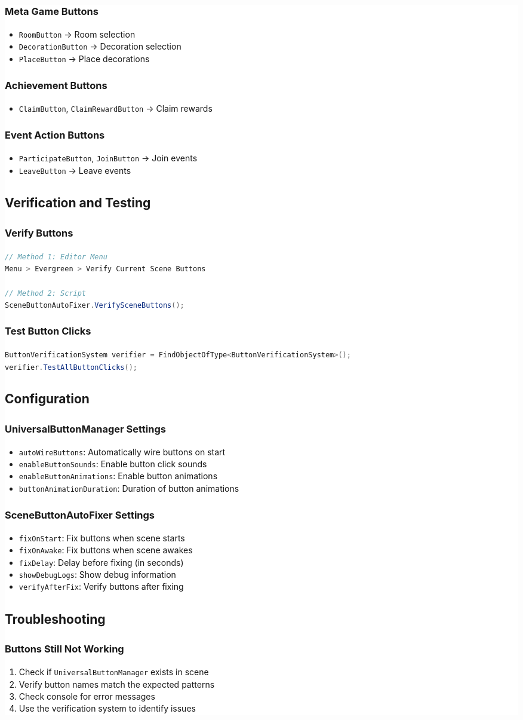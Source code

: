 ### Meta Game Buttons
- `RoomButton` → Room selection
- `DecorationButton` → Decoration selection
- `PlaceButton` → Place decorations

### Achievement Buttons
- `ClaimButton`, `ClaimRewardButton` → Claim rewards

### Event Action Buttons
- `ParticipateButton`, `JoinButton` → Join events
- `LeaveButton` → Leave events

## Verification and Testing

### Verify Buttons
```csharp
// Method 1: Editor Menu
Menu > Evergreen > Verify Current Scene Buttons

// Method 2: Script
SceneButtonAutoFixer.VerifySceneButtons();
```

### Test Button Clicks
```csharp
ButtonVerificationSystem verifier = FindObjectOfType<ButtonVerificationSystem>();
verifier.TestAllButtonClicks();
```

## Configuration

### UniversalButtonManager Settings
- `autoWireButtons`: Automatically wire buttons on start
- `enableButtonSounds`: Enable button click sounds
- `enableButtonAnimations`: Enable button animations
- `buttonAnimationDuration`: Duration of button animations

### SceneButtonAutoFixer Settings
- `fixOnStart`: Fix buttons when scene starts
- `fixOnAwake`: Fix buttons when scene awakes
- `fixDelay`: Delay before fixing (in seconds)
- `showDebugLogs`: Show debug information
- `verifyAfterFix`: Verify buttons after fixing

## Troubleshooting

### Buttons Still Not Working
1. Check if `UniversalButtonManager` exists in scene
2. Verify button names match the expected patterns
3. Check console for error messages
4. Use the verification system to identify issues
